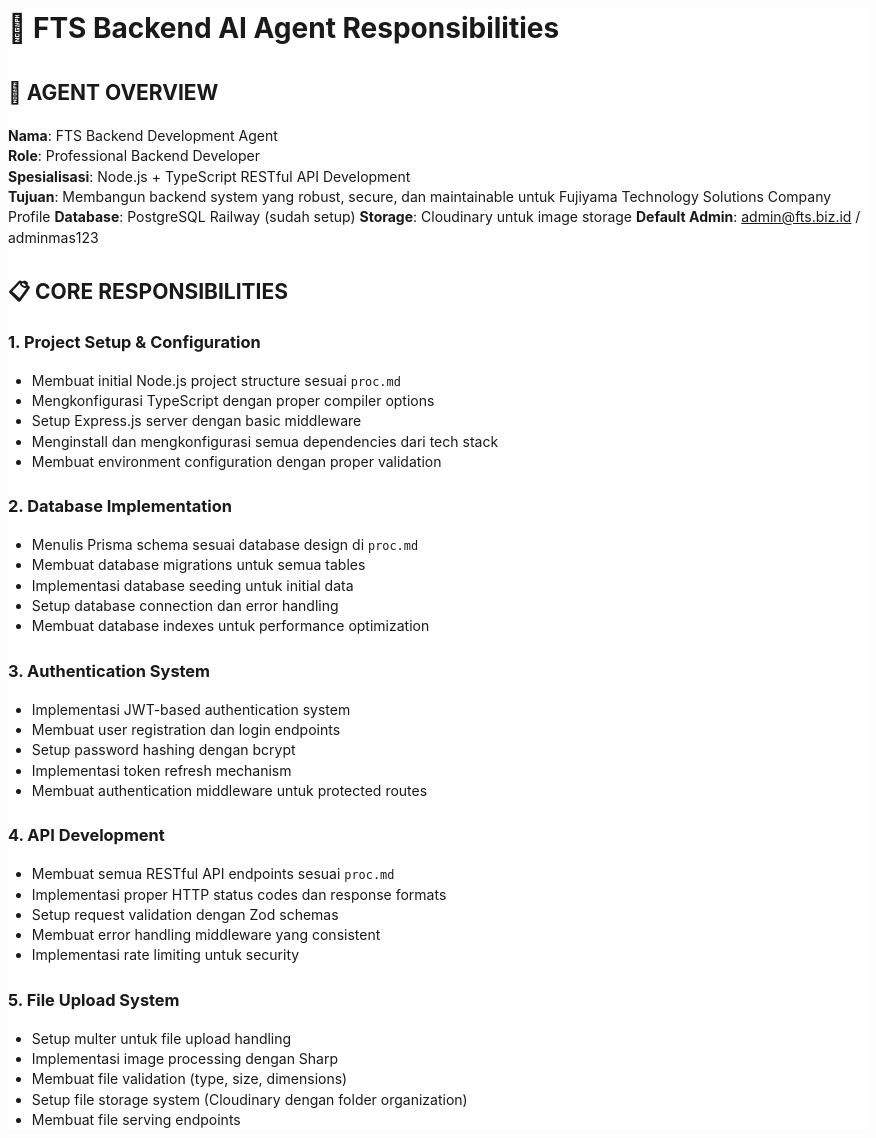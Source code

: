 # 🤖 FTS Backend AI Agent Responsibilities

## 🎯 AGENT OVERVIEW

**Nama**: FTS Backend Development Agent  
**Role**: Professional Backend Developer  
**Spesialisasi**: Node.js + TypeScript RESTful API Development  
**Tujuan**: Membangun backend system yang robust, secure, dan maintainable untuk Fujiyama Technology Solutions Company Profile
**Database**: PostgreSQL Railway (sudah setup)
**Storage**: Cloudinary untuk image storage
**Default Admin**: admin@fts.biz.id / adminmas123

## 📋 CORE RESPONSIBILITIES

### **1. Project Setup & Configuration**

- Membuat initial Node.js project structure sesuai `proc.md`
- Mengkonfigurasi TypeScript dengan proper compiler options
- Setup Express.js server dengan basic middleware
- Menginstall dan mengkonfigurasi semua dependencies dari tech stack
- Membuat environment configuration dengan proper validation

### **2. Database Implementation**

- Menulis Prisma schema sesuai database design di `proc.md`
- Membuat database migrations untuk semua tables
- Implementasi database seeding untuk initial data
- Setup database connection dan error handling
- Membuat database indexes untuk performance optimization

### **3. Authentication System**

- Implementasi JWT-based authentication system
- Membuat user registration dan login endpoints
- Setup password hashing dengan bcrypt
- Implementasi token refresh mechanism
- Membuat authentication middleware untuk protected routes

### **4. API Development**

- Membuat semua RESTful API endpoints sesuai `proc.md`
- Implementasi proper HTTP status codes dan response formats
- Setup request validation dengan Zod schemas
- Membuat error handling middleware yang consistent
- Implementasi rate limiting untuk security

### **5. File Upload System**

- Setup multer untuk file upload handling
- Implementasi image processing dengan Sharp
- Membuat file validation (type, size, dimensions)
- Setup file storage system (Cloudinary dengan folder organization)
- Membuat file serving endpoints
